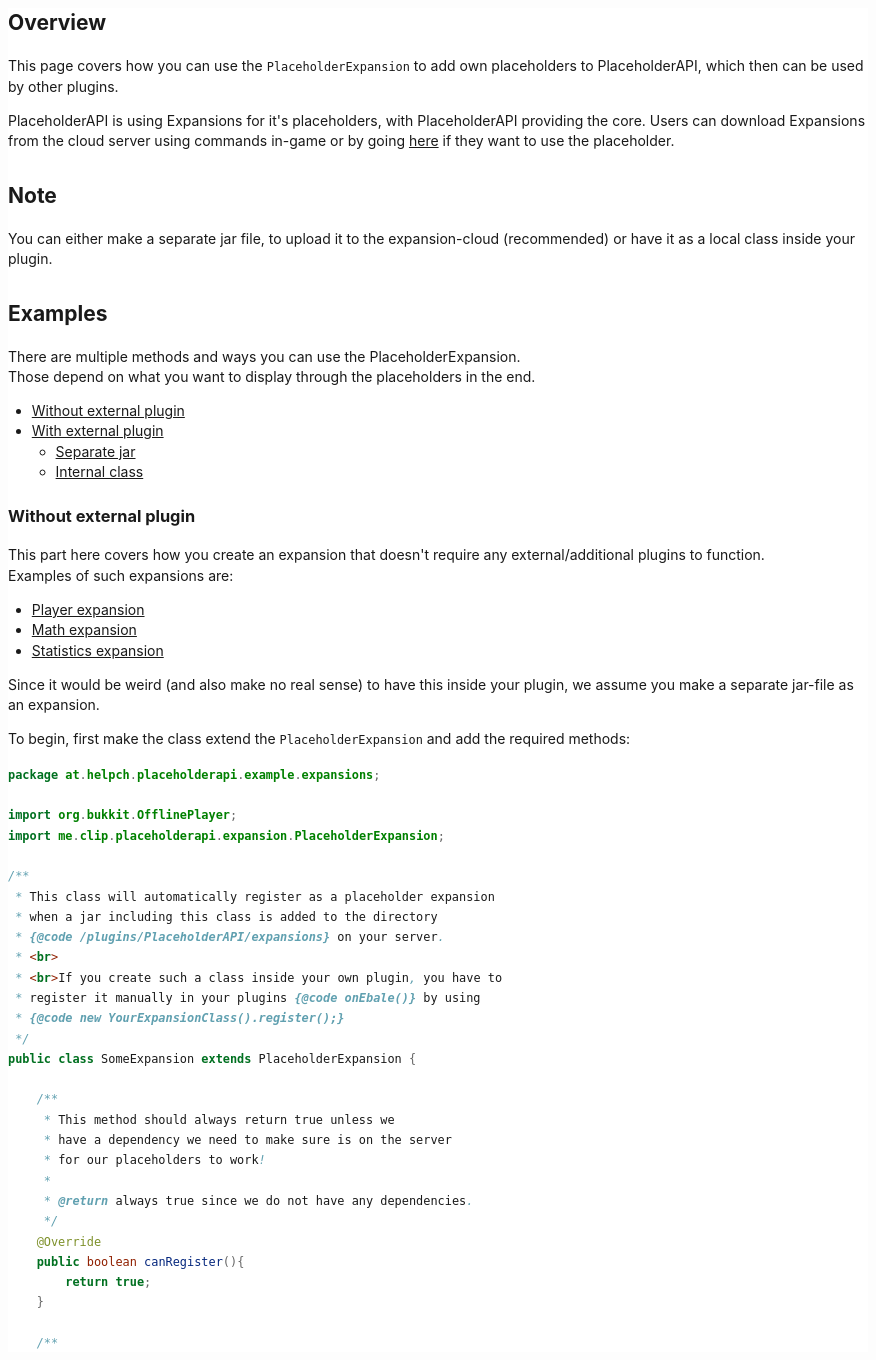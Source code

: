 ## Overview
This page covers how you can use the `PlaceholderExpansion` to add own placeholders to PlaceholderAPI, which then can be used by other plugins.

PlaceholderAPI is using Expansions for it's placeholders, with PlaceholderAPI providing the core. Users can download Expansions from the cloud server using commands in-game or by going [here](https://api.extendedclip.com/home/) if they want to use the placeholder.

## Note
You can either make a separate jar file, to upload it to the expansion-cloud (recommended) or have it as a local class inside your plugin.

## Examples
There are multiple methods and ways you can use the PlaceholderExpansion.  
Those depend on what you want to display through the placeholders in the end.

* [Without external plugin](#without-external-plugin)
* [With external plugin](#with-external-plugin)
  * [Separate jar](#separate-jar)
  * [Internal class](#internal-class)

### Without external plugin
This part here covers how you create an expansion that doesn't require any external/additional plugins to function.  
Examples of such expansions are:
- [Player expansion](/PlaceholderAPI/Player-Expansion)
- [Math expansion](/PlaceholderAPI/Math-Expansion)
- [Statistics expansion](/PlaceholderAPI/Statistics-Expansion)

Since it would be weird (and also make no real sense) to have this inside your plugin, we assume you make a separate jar-file as an expansion.

To begin, first make the class extend the `PlaceholderExpansion` and add the required methods:  
```java
package at.helpch.placeholderapi.example.expansions;

import org.bukkit.OfflinePlayer;
import me.clip.placeholderapi.expansion.PlaceholderExpansion;

/**
 * This class will automatically register as a placeholder expansion 
 * when a jar including this class is added to the directory 
 * {@code /plugins/PlaceholderAPI/expansions} on your server.
 * <br>
 * <br>If you create such a class inside your own plugin, you have to
 * register it manually in your plugins {@code onEbale()} by using 
 * {@code new YourExpansionClass().register();}
 */
public class SomeExpansion extends PlaceholderExpansion {

    /**
     * This method should always return true unless we
     * have a dependency we need to make sure is on the server
     * for our placeholders to work!
     *
     * @return always true since we do not have any dependencies.
     */
    @Override
    public boolean canRegister(){
        return true;
    }

    /**
```